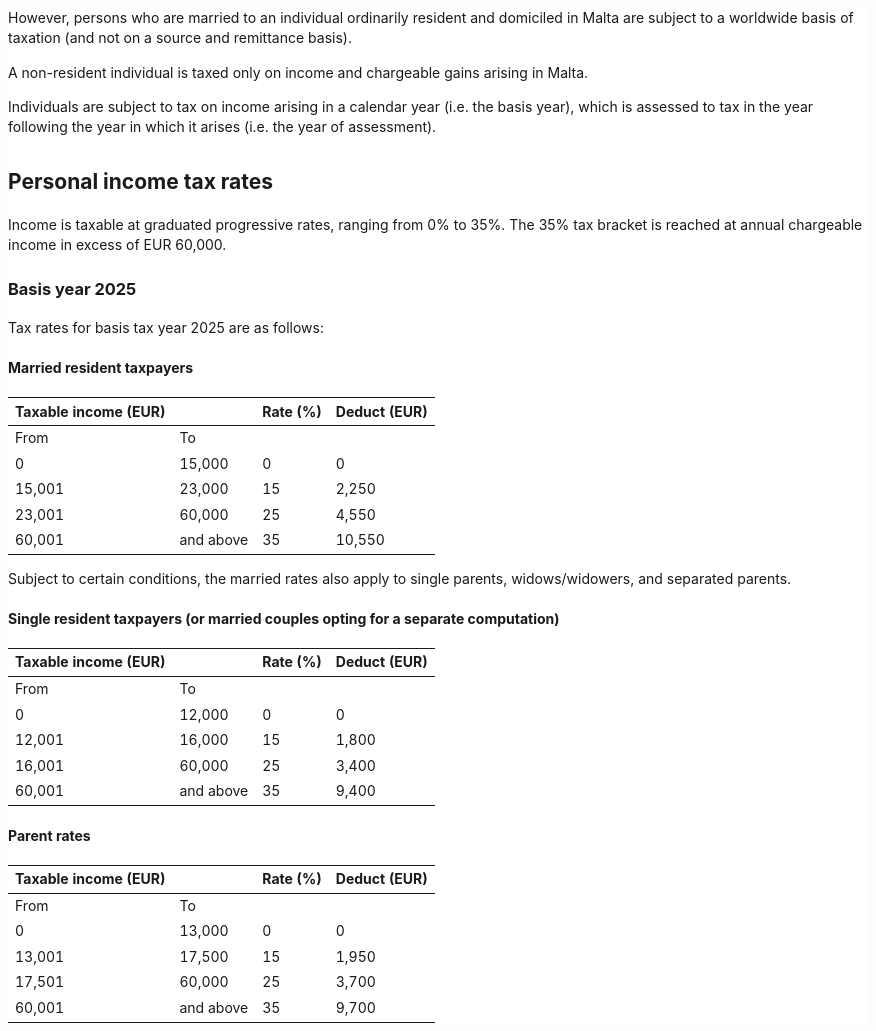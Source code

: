 However, persons who are married to an individual ordinarily resident and domiciled in Malta are subject to a worldwide basis of taxation (and not on a source and remittance basis).

A non-resident individual is taxed only on income and chargeable gains arising in Malta.

Individuals are subject to tax on income arising in a calendar year (i.e. the basis year), which is assessed to tax in the year following the year in which it arises (i.e. the year of assessment).

## Personal income tax rates

Income is taxable at graduated progressive rates, ranging from 0% to 35%. The 35% tax bracket is reached at annual chargeable income in excess of EUR 60,000.

### Basis year 2025

Tax rates for basis tax year 2025 are as follows:

#### Married resident taxpayers

| Taxable income (EUR) | | Rate (%) | Deduct (EUR) |
| --- | --- | --- | --- |
| From | To |
| 0 | 15,000 | 0 | 0 |
| 15,001 | 23,000 | 15 | 2,250 |
| 23,001 | 60,000 | 25 | 4,550 |
| 60,001 | and above | 35 | 10,550 |

Subject to certain conditions, the married rates also apply to single parents, widows/widowers, and separated parents.

#### Single resident taxpayers (or married couples opting for a separate computation)

| Taxable income (EUR) | | Rate (%) | Deduct (EUR) |
| --- | --- | --- | --- |
| From | To |
| 0 | 12,000 | 0 | 0 |
| 12,001 | 16,000 | 15 | 1,800 |
| 16,001 | 60,000 | 25 | 3,400 |
| 60,001 | and above | 35 | 9,400 |

#### 

#### Parent rates

| Taxable income (EUR) | | Rate (%) | Deduct (EUR) |
| --- | --- | --- | --- |
| From | To |
| 0 | 13,000 | 0 | 0 |
| 13,001 | 17,500 | 15 | 1,950 |
| 17,501 | 60,000 | 25 | 3,700 |
| 60,001 | and above | 35 | 9,700 |
